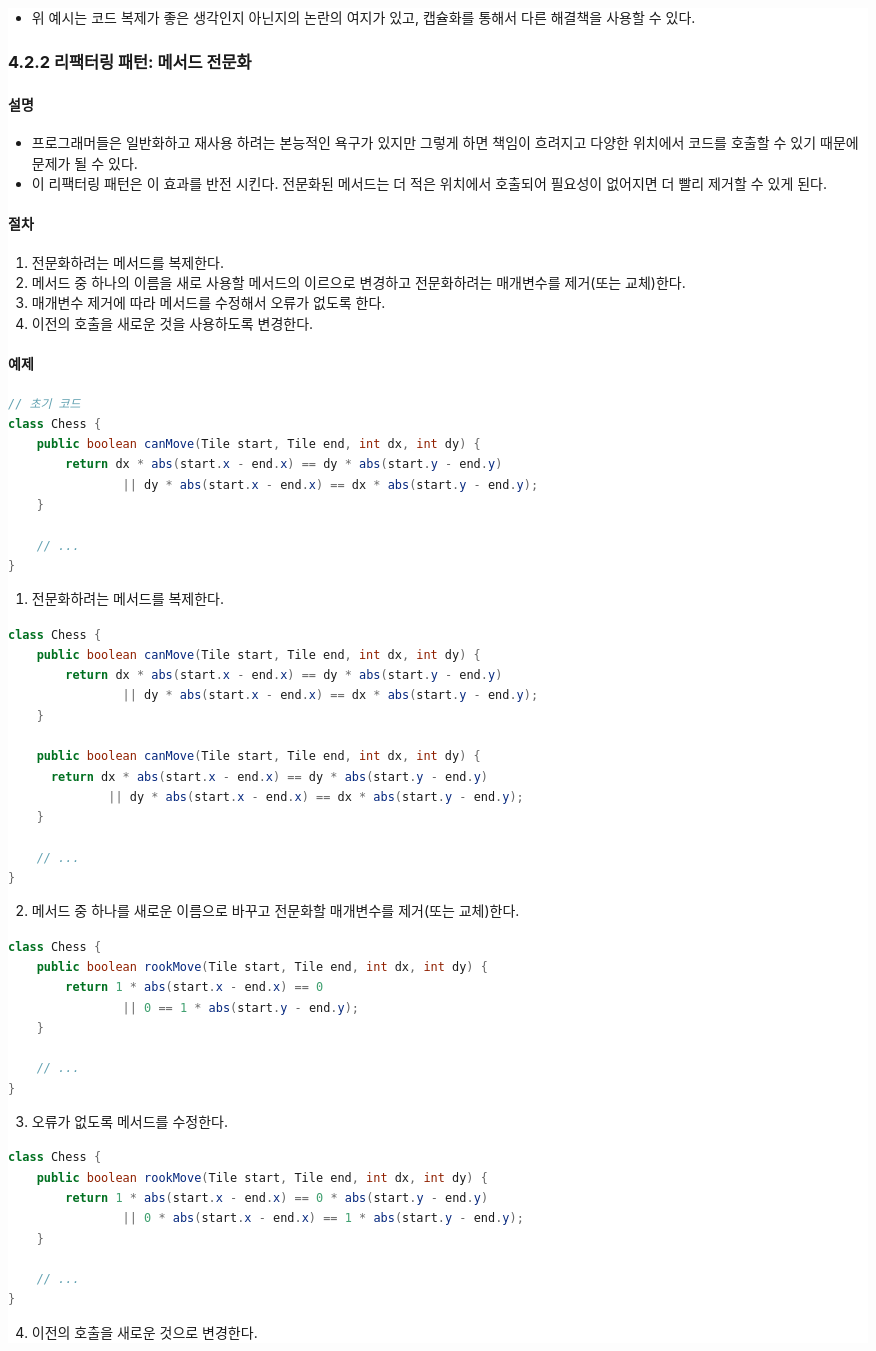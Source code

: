 * 위 예시는 코드 복제가 좋은 생각인지 아닌지의 논란의 여지가 있고, 캡슐화를 통해서 다른 해결책을 사용할 수 있다.

### 4.2.2 리팩터링 패턴: 메서드 전문화
#### 설명
* 프로그래머들은 일반화하고 재사용 하려는 본능적인 욕구가 있지만 그렇게 하면 책임이 흐려지고 다양한 위치에서 코드를 호출할 수 있기 때문에 문제가 될 수 있다.
* 이 리팩터링 패턴은 이 효과를 반전 시킨다. 전문화된 메서드는 더 적은 위치에서 호출되어 필요성이 없어지면 더 빨리 제거할 수 있게 된다.

#### 절차
1. 전문화하려는 메서드를 복제한다.
2. 메서드 중 하나의 이름을 새로 사용할 메서드의 이르으로 변경하고 전문화하려는 매개변수를 제거(또는 교체)한다.
3. 매개변수 제거에 따라 메서드를 수정해서 오류가 없도록 한다.
4. 이전의 호출을 새로운 것을 사용하도록 변경한다.

#### 예제
```java
// 초기 코드
class Chess {
    public boolean canMove(Tile start, Tile end, int dx, int dy) {
        return dx * abs(start.x - end.x) == dy * abs(start.y - end.y)
                || dy * abs(start.x - end.x) == dx * abs(start.y - end.y);
    }
    
    // ...
}
```
1. 전문화하려는 메서드를 복제한다.
```java
class Chess {
    public boolean canMove(Tile start, Tile end, int dx, int dy) {
        return dx * abs(start.x - end.x) == dy * abs(start.y - end.y)
                || dy * abs(start.x - end.x) == dx * abs(start.y - end.y);
    }

    public boolean canMove(Tile start, Tile end, int dx, int dy) {
      return dx * abs(start.x - end.x) == dy * abs(start.y - end.y)
              || dy * abs(start.x - end.x) == dx * abs(start.y - end.y);
    }
    
    // ...
}
```

2. 메서드 중 하나를 새로운 이름으로 바꾸고 전문화할 매개변수를 제거(또는 교체)한다.
```java
class Chess {
    public boolean rookMove(Tile start, Tile end, int dx, int dy) {
        return 1 * abs(start.x - end.x) == 0
                || 0 == 1 * abs(start.y - end.y);
    }
    
    // ...
}
```
3. 오류가 없도록 메서드를 수정한다.
```java
class Chess {
    public boolean rookMove(Tile start, Tile end, int dx, int dy) {
        return 1 * abs(start.x - end.x) == 0 * abs(start.y - end.y)
                || 0 * abs(start.x - end.x) == 1 * abs(start.y - end.y);
    }
    
    // ...
}
```
4. 이전의 호출을 새로운 것으로 변경한다.